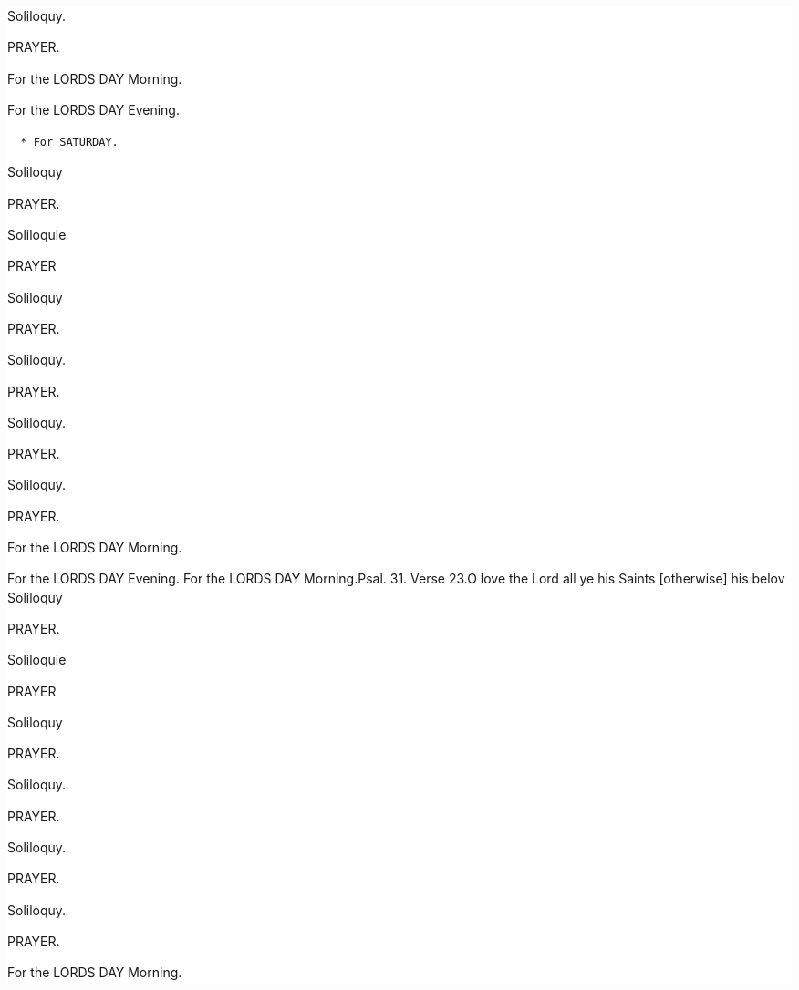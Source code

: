 Soliloquy.

PRAYER.

For the LORDS DAY Morning.

For the LORDS DAY Evening.

      * For SATURDAY.

Soliloquy

PRAYER.

Soliloquie

PRAYER

Soliloquy

PRAYER.

Soliloquy.

PRAYER.

Soliloquy.

PRAYER.

Soliloquy.

PRAYER.

For the LORDS DAY Morning.

For the LORDS DAY Evening.
For the LORDS DAY Morning.Psal. 31. Verse 23.O love the Lord all ye his Saints [otherwise] his belov
Soliloquy

PRAYER.

Soliloquie

PRAYER

Soliloquy

PRAYER.

Soliloquy.

PRAYER.

Soliloquy.

PRAYER.

Soliloquy.

PRAYER.

For the LORDS DAY Morning.
